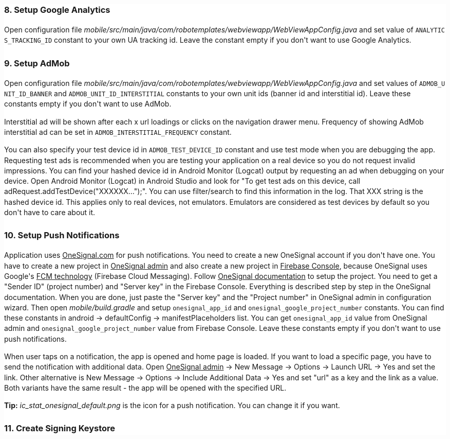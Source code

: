 
### 8. Setup Google Analytics

Open configuration file _mobile/src/main/java/com/robotemplates/webviewapp/WebViewAppConfig.java_ and set value of `ANALYTICS_TRACKING_ID` constant to your own UA tracking id. Leave the constant empty if you don't want to use Google Analytics.


### 9. Setup AdMob

Open configuration file _mobile/src/main/java/com/robotemplates/webviewapp/WebViewAppConfig.java_ and set values of `ADMOB_UNIT_ID_BANNER` and `ADMOB_UNIT_ID_INTERSTITIAL` constants to your own unit ids (banner id and interstitial id). Leave these constants empty if you don't want to use AdMob.

Interstitial ad will be shown after each x url loadings or clicks on the navigation drawer menu. Frequency of showing AdMob interstitial ad can be set in `ADMOB_INTERSTITIAL_FREQUENCY` constant.

You can also specify your test device id in `ADMOB_TEST_DEVICE_ID` constant and use test mode when you are debugging the app. Requesting test ads is recommended when you are testing your application on a real device so you do not request invalid impressions. You can find your hashed device id in Android Monitor (Logcat) output by requesting an ad when debugging on your device. Open Android Monitor (Logcat) in Android Studio and look for "To get test ads on this device, call adRequest.addTestDevice("XXXXXX…");". You can use filter/search to find this information in the log. That XXX string is the hashed device id. This applies only to real devices, not emulators. Emulators are considered as test devices by default so you don't have to care about it.


### 10. Setup Push Notifications

Application uses [OneSignal.com](https://onesignal.com/) for push notifications. You need to create a new OneSignal account if you don't have one. You have to create a new project in [OneSignal admin](https://onesignal.com/) and also create a new project in [Firebase Console](https://console.firebase.google.com/), because OneSignal uses Google's [FCM technology](https://firebase.google.com/docs/cloud-messaging/) (Firebase Cloud Messaging). Follow [OneSignal documentation](https://documentation.onesignal.com/docs/generate-a-google-server-api-key) to setup the project. You need to get a "Sender ID" (project number) and "Server key" in the Firebase Console. Everything is described step by step in the OneSignal documentation. When you are done, just paste the "Server key" and the "Project number" in OneSignal admin in configuration wizard. Then open _mobile/build.gradle_ and setup `onesignal_app_id` and `onesignal_google_project_number` constants. You can find these constants in android -> defaultConfig -> manifestPlaceholders list. You can get `onesignal_app_id` value from OneSignal admin and `onesignal_google_project_number` value from Firebase Console. Leave these constants empty if you don't want to use push notifications.

When user taps on a notification, the app is opened and home page is loaded. If you want to load a specific page, you have to send the notification with additional data. Open [OneSignal admin](https://onesignal.com/) -> New Message -> Options -> Launch URL -> Yes and set the link. Other alternative is New Message -> Options -> Include Additional Data -> Yes and set "url" as a key and the link as a value. Both variants have the same result - the app will be opened with the specified URL.

**Tip:** _ic\_stat\_onesignal\_default.png_ is the icon for a push notification. You can change it if you want.


### 11. Create Signing Keystore

